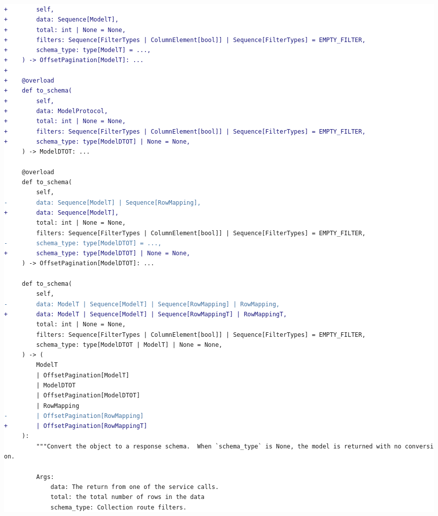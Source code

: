 ```diff
+        self,
+        data: Sequence[ModelT],
+        total: int | None = None,
+        filters: Sequence[FilterTypes | ColumnElement[bool]] | Sequence[FilterTypes] = EMPTY_FILTER,
+        schema_type: type[ModelT] = ...,
+    ) -> OffsetPagination[ModelT]: ...
+
+    @overload
+    def to_schema(
+        self,
+        data: ModelProtocol,
+        total: int | None = None,
+        filters: Sequence[FilterTypes | ColumnElement[bool]] | Sequence[FilterTypes] = EMPTY_FILTER,
+        schema_type: type[ModelDTOT] | None = None,
     ) -> ModelDTOT: ...
 
     @overload
     def to_schema(
         self,
-        data: Sequence[ModelT] | Sequence[RowMapping],
+        data: Sequence[ModelT],
         total: int | None = None,
         filters: Sequence[FilterTypes | ColumnElement[bool]] | Sequence[FilterTypes] = EMPTY_FILTER,
-        schema_type: type[ModelDTOT] = ...,
+        schema_type: type[ModelDTOT] | None = None,
     ) -> OffsetPagination[ModelDTOT]: ...
 
     def to_schema(
         self,
-        data: ModelT | Sequence[ModelT] | Sequence[RowMapping] | RowMapping,
+        data: ModelT | Sequence[ModelT] | Sequence[RowMappingT] | RowMappingT,
         total: int | None = None,
         filters: Sequence[FilterTypes | ColumnElement[bool]] | Sequence[FilterTypes] = EMPTY_FILTER,
         schema_type: type[ModelDTOT | ModelT] | None = None,
     ) -> (
         ModelT
         | OffsetPagination[ModelT]
         | ModelDTOT
         | OffsetPagination[ModelDTOT]
         | RowMapping
-        | OffsetPagination[RowMapping]
+        | OffsetPagination[RowMappingT]
     ):
         """Convert the object to a response schema.  When `schema_type` is None, the model is returned with no conversion.
 
         Args:
             data: The return from one of the service calls.
             total: the total number of rows in the data
             schema_type: Collection route filters.
```
